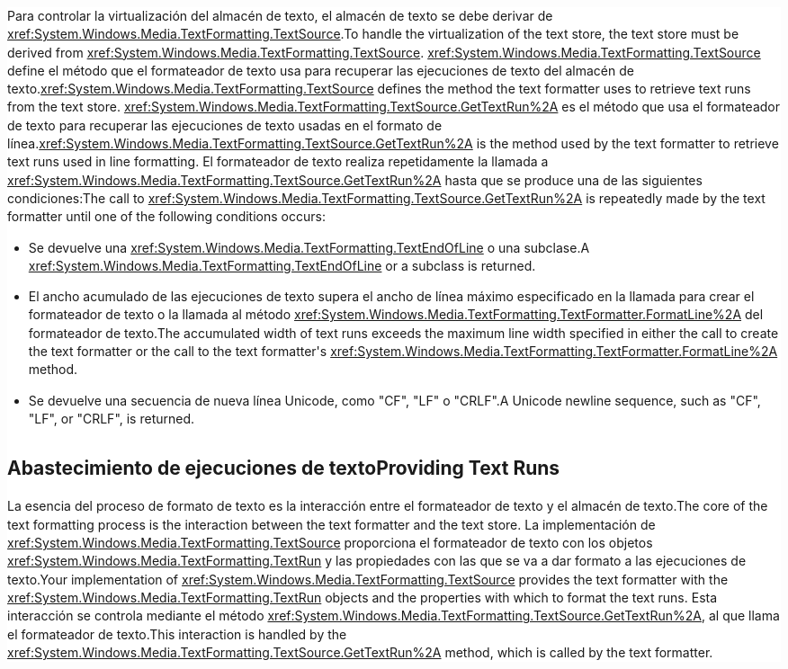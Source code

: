  <span data-ttu-id="dfb5d-144">Para controlar la virtualización del almacén de texto, el almacén de texto se debe derivar de <xref:System.Windows.Media.TextFormatting.TextSource>.</span><span class="sxs-lookup"><span data-stu-id="dfb5d-144">To handle the virtualization of the text store, the text store must be derived from <xref:System.Windows.Media.TextFormatting.TextSource>.</span></span> <span data-ttu-id="dfb5d-145"><xref:System.Windows.Media.TextFormatting.TextSource> define el método que el formateador de texto usa para recuperar las ejecuciones de texto del almacén de texto.</span><span class="sxs-lookup"><span data-stu-id="dfb5d-145"><xref:System.Windows.Media.TextFormatting.TextSource> defines the method the text formatter uses to retrieve text runs from the text store.</span></span> <span data-ttu-id="dfb5d-146"><xref:System.Windows.Media.TextFormatting.TextSource.GetTextRun%2A> es el método que usa el formateador de texto para recuperar las ejecuciones de texto usadas en el formato de línea.</span><span class="sxs-lookup"><span data-stu-id="dfb5d-146"><xref:System.Windows.Media.TextFormatting.TextSource.GetTextRun%2A> is the method used by the text formatter to retrieve text runs used in line formatting.</span></span> <span data-ttu-id="dfb5d-147">El formateador de texto realiza repetidamente la llamada a <xref:System.Windows.Media.TextFormatting.TextSource.GetTextRun%2A> hasta que se produce una de las siguientes condiciones:</span><span class="sxs-lookup"><span data-stu-id="dfb5d-147">The call to <xref:System.Windows.Media.TextFormatting.TextSource.GetTextRun%2A> is repeatedly made by the text formatter until one of the following conditions occurs:</span></span>  
  
- <span data-ttu-id="dfb5d-148">Se devuelve una <xref:System.Windows.Media.TextFormatting.TextEndOfLine> o una subclase.</span><span class="sxs-lookup"><span data-stu-id="dfb5d-148">A <xref:System.Windows.Media.TextFormatting.TextEndOfLine> or a subclass is returned.</span></span>  
  
- <span data-ttu-id="dfb5d-149">El ancho acumulado de las ejecuciones de texto supera el ancho de línea máximo especificado en la llamada para crear el formateador de texto o la llamada al método <xref:System.Windows.Media.TextFormatting.TextFormatter.FormatLine%2A> del formateador de texto.</span><span class="sxs-lookup"><span data-stu-id="dfb5d-149">The accumulated width of text runs exceeds the maximum line width specified in either the call to create the text formatter or the call to the text formatter's <xref:System.Windows.Media.TextFormatting.TextFormatter.FormatLine%2A> method.</span></span>  
  
- <span data-ttu-id="dfb5d-150">Se devuelve una secuencia de nueva línea Unicode, como "CF", "LF" o "CRLF".</span><span class="sxs-lookup"><span data-stu-id="dfb5d-150">A Unicode newline sequence, such as "CF", "LF", or "CRLF", is returned.</span></span>  
  
<a name="section4"></a>   
## <a name="providing-text-runs"></a><span data-ttu-id="dfb5d-151">Abastecimiento de ejecuciones de texto</span><span class="sxs-lookup"><span data-stu-id="dfb5d-151">Providing Text Runs</span></span>  
 <span data-ttu-id="dfb5d-152">La esencia del proceso de formato de texto es la interacción entre el formateador de texto y el almacén de texto.</span><span class="sxs-lookup"><span data-stu-id="dfb5d-152">The core of the text formatting process is the interaction between the text formatter and the text store.</span></span> <span data-ttu-id="dfb5d-153">La implementación de <xref:System.Windows.Media.TextFormatting.TextSource> proporciona el formateador de texto con los objetos <xref:System.Windows.Media.TextFormatting.TextRun> y las propiedades con las que se va a dar formato a las ejecuciones de texto.</span><span class="sxs-lookup"><span data-stu-id="dfb5d-153">Your implementation of <xref:System.Windows.Media.TextFormatting.TextSource> provides the text formatter with the <xref:System.Windows.Media.TextFormatting.TextRun> objects and the properties with which to format the text runs.</span></span> <span data-ttu-id="dfb5d-154">Esta interacción se controla mediante el método <xref:System.Windows.Media.TextFormatting.TextSource.GetTextRun%2A>, al que llama el formateador de texto.</span><span class="sxs-lookup"><span data-stu-id="dfb5d-154">This interaction is handled by the <xref:System.Windows.Media.TextFormatting.TextSource.GetTextRun%2A> method, which is called by the text formatter.</span></span>  
  